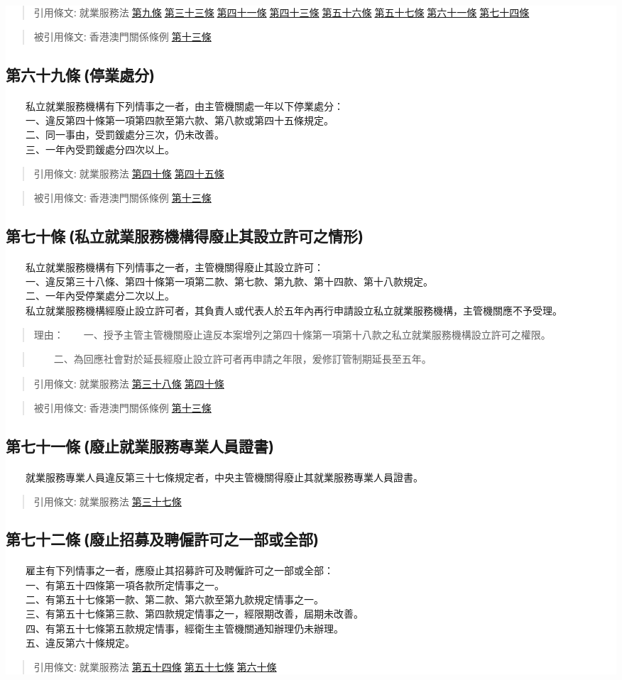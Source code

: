 > 引用條文: 就業服務法 [第九條](../../勞動人力/人力資源/就業服務法.md#第九條-雇主與求職人資料之保密) [第三十三條](../../勞動人力/人力資源/就業服務法.md#第三十三條-資遣員工之列冊通報) [第四十一條](../../勞動人力/人力資源/就業服務法.md#第四十一條-委託者資料之保存) [第四十三條](../../勞動人力/人力資源/就業服務法.md#第四十三條-外國人在國內工作之規定) [第五十六條](../../勞動人力/人力資源/就業服務法.md#第五十六條-雇主應通知主管機關之規定) [第五十七條](../../勞動人力/人力資源/就業服務法.md#第五十七條-雇主行為之限制) [第六十一條](../../勞動人力/人力資源/就業服務法.md#第六十一條-喪葬事務之處理) [第七十四條](../../勞動人力/人力資源/就業服務法.md#第七十四條-即令出國)

> 被引用條文: 香港澳門關係條例 [第十三條](../../外交僑務/港澳事務/香港澳門關係條例.md#第十三條-港澳居民在臺工作之適用法規)



第六十九條 (停業處分)
---------------------
　　私立就業服務機構有下列情事之一者，由主管機關處一年以下停業處分：  
　　一、違反第四十條第一項第四款至第六款、第八款或第四十五條規定。  
　　二、同一事由，受罰鍰處分三次，仍未改善。  
　　三、一年內受罰鍰處分四次以上。  
> 引用條文: 就業服務法 [第四十條](../../勞動人力/人力資源/就業服務法.md#第四十條-從事就業服務人員之禁止行為) [第四十五條](../../勞動人力/人力資源/就業服務法.md#第四十五條-媒介外國人之禁止)

> 被引用條文: 香港澳門關係條例 [第十三條](../../外交僑務/港澳事務/香港澳門關係條例.md#第十三條-港澳居民在臺工作之適用法規)



第七十條 (私立就業服務機構得廢止其設立許可之情形)
-------------------------------------------------
　　私立就業服務機構有下列情事之一者，主管機關得廢止其設立許可：  
　　一、違反第三十八條、第四十條第一項第二款、第七款、第九款、第十四款、第十八款規定。  
　　二、一年內受停業處分二次以上。  
　　私立就業服務機構經廢止設立許可者，其負責人或代表人於五年內再行申請設立私立就業服務機構，主管機關應不予受理。  
> 理由：　　一、授予主管主管機關廢止違反本案增列之第四十條第一項第十八款之私立就業服務機構設立許可之權限。

> 　　二、為回應社會對於延長經廢止設立許可者再申請之年限，爰修訂管制期延長至五年。

> 引用條文: 就業服務法 [第三十八條](../../勞動人力/人力資源/就業服務法.md#第三十八條-私立就業服務機構辦理仲介業務) [第四十條](../../勞動人力/人力資源/就業服務法.md#第四十條-從事就業服務人員之禁止行為)

> 被引用條文: 香港澳門關係條例 [第十三條](../../外交僑務/港澳事務/香港澳門關係條例.md#第十三條-港澳居民在臺工作之適用法規)



第七十一條 (廢止就業服務專業人員證書)
-------------------------------------
　　就業服務專業人員違反第三十七條規定者，中央主管機關得廢止其就業服務專業人員證書。  
> 引用條文: 就業服務法 [第三十七條](../../勞動人力/人力資源/就業服務法.md#第三十七條-就業服務專業人員行為之禁止)



第七十二條 (廢止招募及聘僱許可之一部或全部)
-------------------------------------------
　　雇主有下列情事之一者，應廢止其招募許可及聘僱許可之一部或全部：  
　　一、有第五十四條第一項各款所定情事之一。  
　　二、有第五十七條第一款、第二款、第六款至第九款規定情事之一。  
　　三、有第五十七條第三款、第四款規定情事之一，經限期改善，屆期未改善。  
　　四、有第五十七條第五款規定情事，經衛生主管機關通知辦理仍未辦理。  
　　五、違反第六十條規定。  
> 引用條文: 就業服務法 [第五十四條](../../勞動人力/人力資源/就業服務法.md#第五十四條-不予核發許可或得中止引進外國人之情形) [第五十七條](../../勞動人力/人力資源/就業服務法.md#第五十七條-雇主行為之限制) [第六十條](../../勞動人力/人力資源/就業服務法.md#第六十條-對聘僱之外國人遣送回國應負擔費用者之順序)

